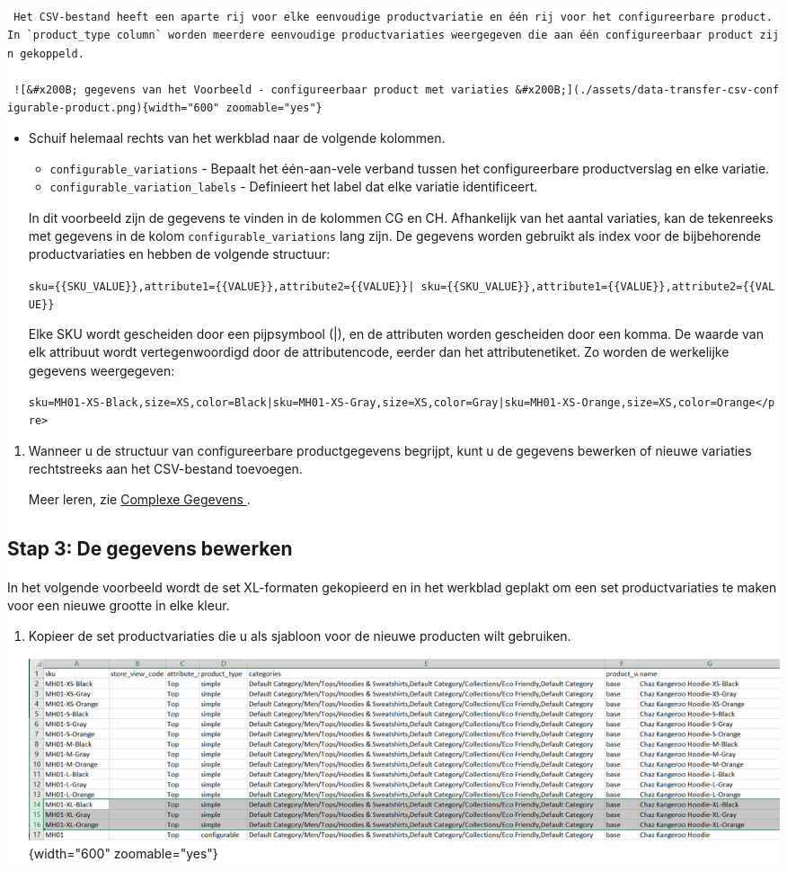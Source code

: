      Het CSV-bestand heeft een aparte rij voor elke eenvoudige productvariatie en één rij voor het configureerbare product. In `product_type column` worden meerdere eenvoudige productvariaties weergegeven die aan één configureerbaar product zijn gekoppeld.

     ![&#x200B; gegevens van het Voorbeeld - configureerbaar product met variaties &#x200B;](./assets/data-transfer-csv-configurable-product.png){width="600" zoomable="yes"}

   - Schuif helemaal rechts van het werkblad naar de volgende kolommen.

      - `configurable_variations` - Bepaalt het één-aan-vele verband tussen het configureerbare productverslag en elke variatie.
      - `configurable_variation_labels` - Definieert het label dat elke variatie identificeert.

     In dit voorbeeld zijn de gegevens te vinden in de kolommen CG en CH. Afhankelijk van het aantal variaties, kan de tekenreeks met gegevens in de kolom `configurable_variations` lang zijn. De gegevens worden gebruikt als index voor de bijbehorende productvariaties en hebben de volgende structuur:

     ```text
     sku={{SKU_VALUE}},attribute1={{VALUE}},attribute2={{VALUE}}| sku={{SKU_VALUE}},attribute1={{VALUE}},attribute2={{VALUE}}
     ```

     Elke SKU wordt gescheiden door een pijpsymbool (|), en de attributen worden gescheiden door een komma. De waarde van elk attribuut wordt vertegenwoordigd door de attributencode, eerder dan het attributenetiket. Zo worden de werkelijke gegevens weergegeven:

     ```text
     sku=MH01-XS-Black,size=XS,color=Black|sku=MH01-XS-Gray,size=XS,color=Gray|sku=MH01-XS-Orange,size=XS,color=Orange</pre>
     ```

1. Wanneer u de structuur van configureerbare productgegevens begrijpt, kunt u de gegevens bewerken of nieuwe variaties rechtstreeks aan het CSV-bestand toevoegen.

   Meer leren, zie [&#x200B; Complexe Gegevens &#x200B;](data-attributes-product.md#complex-product-data-attributes).

## Stap 3: De gegevens bewerken

In het volgende voorbeeld wordt de set XL-formaten gekopieerd en in het werkblad geplakt om een set productvariaties te maken voor een nieuwe grootte in elke kleur.

1. Kopieer de set productvariaties die u als sjabloon voor de nieuwe producten wilt gebruiken.

   ![&#x200B; Geëxporteerde gegevens - kopieer productvariaties &#x200B;](./assets/data-transfer-export-configurable-copy-rows.png){width="600" zoomable="yes"}
